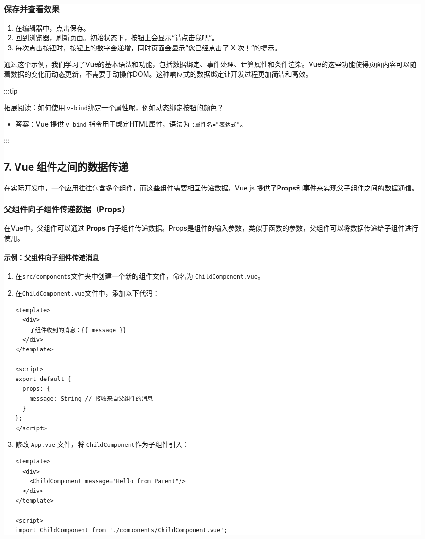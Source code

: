 ### 保存并查看效果

1. 在编辑器中，点击保存。
2. 回到浏览器，刷新页面。初始状态下，按钮上会显示“请点击我吧”。
3. 每次点击按钮时，按钮上的数字会递增，同时页面会显示“您已经点击了 X 次！”的提示。

通过这个示例，我们学习了Vue的基本语法和功能，包括数据绑定、事件处理、计算属性和条件渲染。Vue的这些功能使得页面内容可以随着数据的变化而动态更新，不需要手动操作DOM。这种响应式的数据绑定让开发过程更加简洁和高效。

:::tip

拓展阅读：如何使用 `v-bind`​ 绑定一个属性呢，例如动态绑定按钮的颜色？

* 答案：Vue 提供 `v-bind`​ 指令用于绑定HTML属性，语法为 `:属性名="表达式"`​。

:::

## 7. Vue 组件之间的数据传递

在实际开发中，一个应用往往包含多个组件，而这些组件需要相互传递数据。Vue.js 提供了**Props**和**事件**来实现父子组件之间的数据通信。

### 父组件向子组件传递数据（Props）

在Vue中，父组件可以通过 **Props** 向子组件传递数据。Props是组件的输入参数，类似于函数的参数，父组件可以将数据传递给子组件进行使用。

#### 示例：父组件向子组件传递消息

1. 在`src/components`​文件夹中创建一个新的组件文件，命名为 `ChildComponent.vue`​。
2. 在`ChildComponent.vue`​文件中，添加以下代码：

    ```vue
    <template>
      <div>
        子组件收到的消息：{{ message }}
      </div>
    </template>

    <script>
    export default {
      props: {
        message: String // 接收来自父组件的消息
      }
    };
    </script>
    ```
3. 修改 `App.vue`​ 文件，将 `ChildComponent`​ 作为子组件引入：

    ```vue
    <template>
      <div>
        <ChildComponent message="Hello from Parent"/>
      </div>
    </template>

    <script>
    import ChildComponent from './components/ChildComponent.vue';
